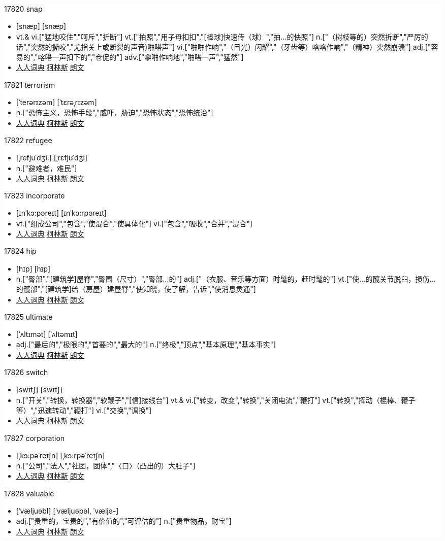 17820 snap 
- [snæp]  [snæp] 
- vt.& vi.["猛地咬住","呵斥","折断"]  vt.["拍照","用子母扣扣","[棒球]快速传（球）","拍…的快照"]  n.["（树枝等的）突然折断","严厉的话","突然的撕咬","尤指关上或断裂的声音)啪嗒声"]  vi.["啪啪作响","（目光）闪耀","（牙齿等）咯咯作响","（精神）突然崩溃"]  adj.["容易的","喀嗒一声扣下的","仓促的"]  adv.["噼啪作响地","啪嗒一声","猛然"]   
- [人人词典](https://www.91dict.com/words?w=snap) [柯林斯](https://www.collinsdictionary.com/zh/dictionary/english/snap) [朗文](https://www.ldoceonline.com/dictionary/snap) 

17821 terrorism 
- [ˈterərɪzəm]  [ˈtɛrəˌrɪzəm] 
- n.["恐怖主义，恐怖手段","威吓，胁迫","恐怖状态","恐怖统治"]   
- [人人词典](https://www.91dict.com/words?w=terrorism) [柯林斯](https://www.collinsdictionary.com/zh/dictionary/english/terrorism) [朗文](https://www.ldoceonline.com/dictionary/terrorism) 

17822 refugee 
- [ˌrefjuˈdʒi:]  [ˌrɛfjʊˈdʒi] 
- n.["避难者，难民"]   
- [人人词典](https://www.91dict.com/words?w=refugee) [柯林斯](https://www.collinsdictionary.com/zh/dictionary/english/refugee) [朗文](https://www.ldoceonline.com/dictionary/refugee) 

17823 incorporate 
- [ɪnˈkɔ:pəreɪt]  [ɪnˈkɔ:rpəreɪt] 
- vt.["组成公司","包含","使混合","使具体化"]  vi.["包含","吸收","合并","混合"]   
- [人人词典](https://www.91dict.com/words?w=incorporate) [柯林斯](https://www.collinsdictionary.com/zh/dictionary/english/incorporate) [朗文](https://www.ldoceonline.com/dictionary/incorporate) 

17824 hip 
- [hɪp]  [hɪp] 
- n.["臀部","[建筑学]屋脊","臀围（尺寸）","臀部…的"]  adj.["（衣服、音乐等方面）时髦的，赶时髦的"]  vt.["使…的髋关节脱臼，损伤…的髋部","[建筑学]给（房屋）建屋脊","使知晓，使了解，告诉","使消息灵通"]   
- [人人词典](https://www.91dict.com/words?w=hip) [柯林斯](https://www.collinsdictionary.com/zh/dictionary/english/hip) [朗文](https://www.ldoceonline.com/dictionary/hip) 

17825 ultimate 
- [ˈʌltɪmət]  [ˈʌltəmɪt] 
- adj.["最后的","极限的","首要的","最大的"]  n.["终极","顶点","基本原理","基本事实"]   
- [人人词典](https://www.91dict.com/words?w=ultimate) [柯林斯](https://www.collinsdictionary.com/zh/dictionary/english/ultimate) [朗文](https://www.ldoceonline.com/dictionary/ultimate) 

17826 switch 
- [swɪtʃ]  [swɪtʃ] 
- n.["开关","转换，转换器","软鞭子","[信]接线台"]  vt.& vi.["转变，改变","转换","关闭电流","鞭打"]  vt.["转换","挥动（棍棒、鞭子等）","迅速转动","鞭打"]  vi.["交换","调换"]   
- [人人词典](https://www.91dict.com/words?w=switch) [柯林斯](https://www.collinsdictionary.com/zh/dictionary/english/switch) [朗文](https://www.ldoceonline.com/dictionary/switch) 

17827 corporation 
- [ˌkɔ:pəˈreɪʃn]  [ˌkɔ:rpəˈreɪʃn] 
- n.["公司","法人","社团，团体","〈口〉（凸出的）大肚子"]   
- [人人词典](https://www.91dict.com/words?w=corporation) [柯林斯](https://www.collinsdictionary.com/zh/dictionary/english/corporation) [朗文](https://www.ldoceonline.com/dictionary/corporation) 

17828 valuable 
- [ˈvæljuəbl]  [ˈvæljuəbəl, ˈvæljə-] 
- adj.["贵重的，宝贵的","有价值的","可评估的"]  n.["贵重物品，财宝"]   
- [人人词典](https://www.91dict.com/words?w=valuable) [柯林斯](https://www.collinsdictionary.com/zh/dictionary/english/valuable) [朗文](https://www.ldoceonline.com/dictionary/valuable) 
